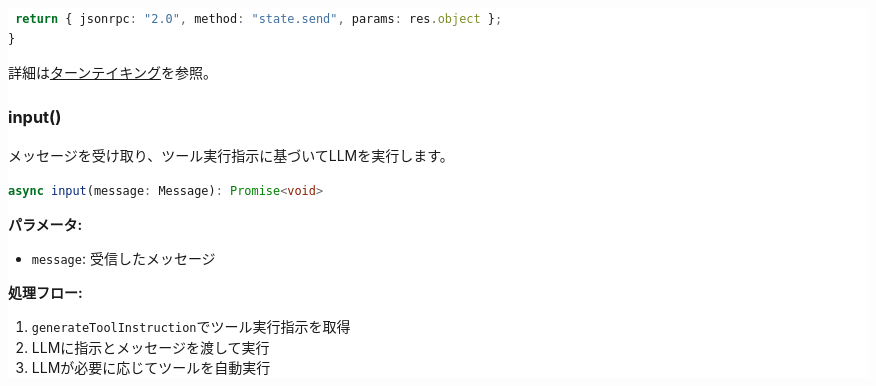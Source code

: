 ```typescript
 return { jsonrpc: "2.0", method: "state.send", params: res.object };
}
```

詳細は[ターンテイキング](../core/turn-taking#state状態の生成)を参照。

### input()

メッセージを受け取り、ツール実行指示に基づいてLLMを実行します。

```typescript
async input(message: Message): Promise<void>
```

**パラメータ:**

- `message`: 受信したメッセージ

**処理フロー:**

1. `generateToolInstruction`でツール実行指示を取得
2. LLMに指示とメッセージを渡して実行
3. LLMが必要に応じてツールを自動実行
